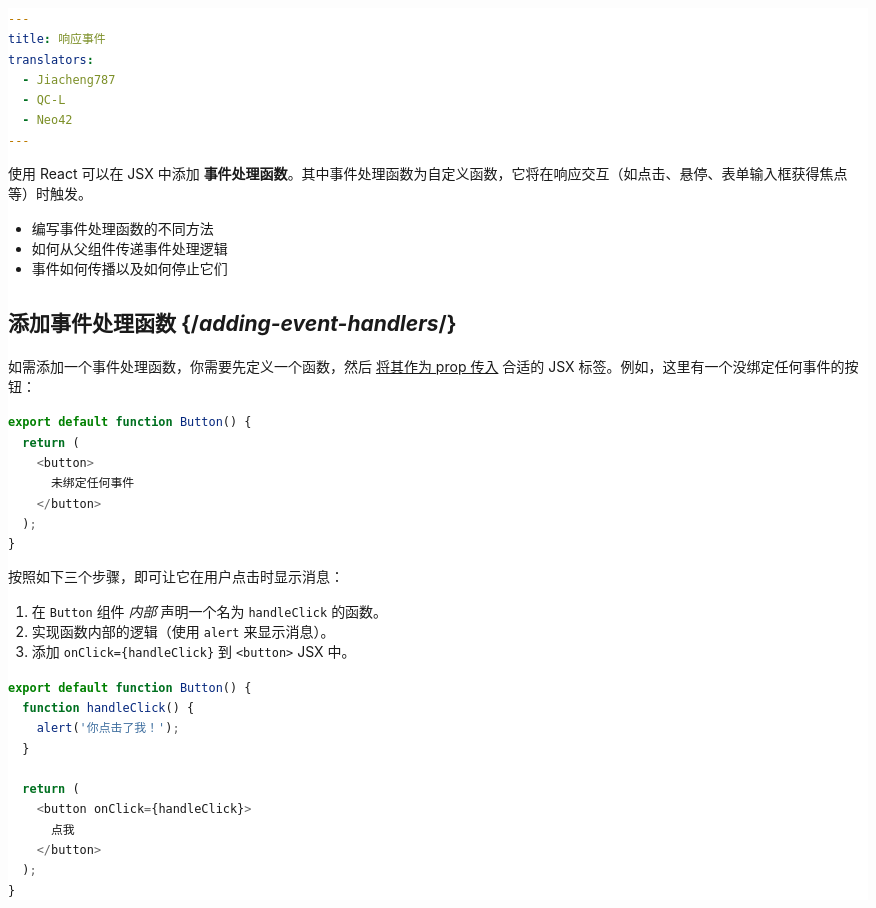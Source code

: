 ```yaml
---
title: 响应事件
translators:
  - Jiacheng787
  - QC-L
  - Neo42
---
```


<Intro>

使用 React 可以在 JSX 中添加 **事件处理函数**。其中事件处理函数为自定义函数，它将在响应交互（如点击、悬停、表单输入框获得焦点等）时触发。

</Intro>

<YouWillLearn>

* 编写事件处理函数的不同方法
* 如何从父组件传递事件处理逻辑
* 事件如何传播以及如何停止它们

</YouWillLearn>

## 添加事件处理函数 {/*adding-event-handlers*/}

如需添加一个事件处理函数，你需要先定义一个函数，然后 [将其作为 prop 传入](/learn/passing-props-to-a-component) 合适的 JSX 标签。例如，这里有一个没绑定任何事件的按钮：

<Sandpack>

```js
export default function Button() {
  return (
    <button>
      未绑定任何事件
    </button>
  );
}
```

</Sandpack>

按照如下三个步骤，即可让它在用户点击时显示消息：

1. 在 `Button` 组件 *内部* 声明一个名为 `handleClick` 的函数。
2. 实现函数内部的逻辑（使用 `alert` 来显示消息）。
3. 添加 `onClick={handleClick}` 到 `<button>` JSX 中。

<Sandpack>

```js
export default function Button() {
  function handleClick() {
    alert('你点击了我！');
  }

  return (
    <button onClick={handleClick}>
      点我
    </button>
  );
}
```

